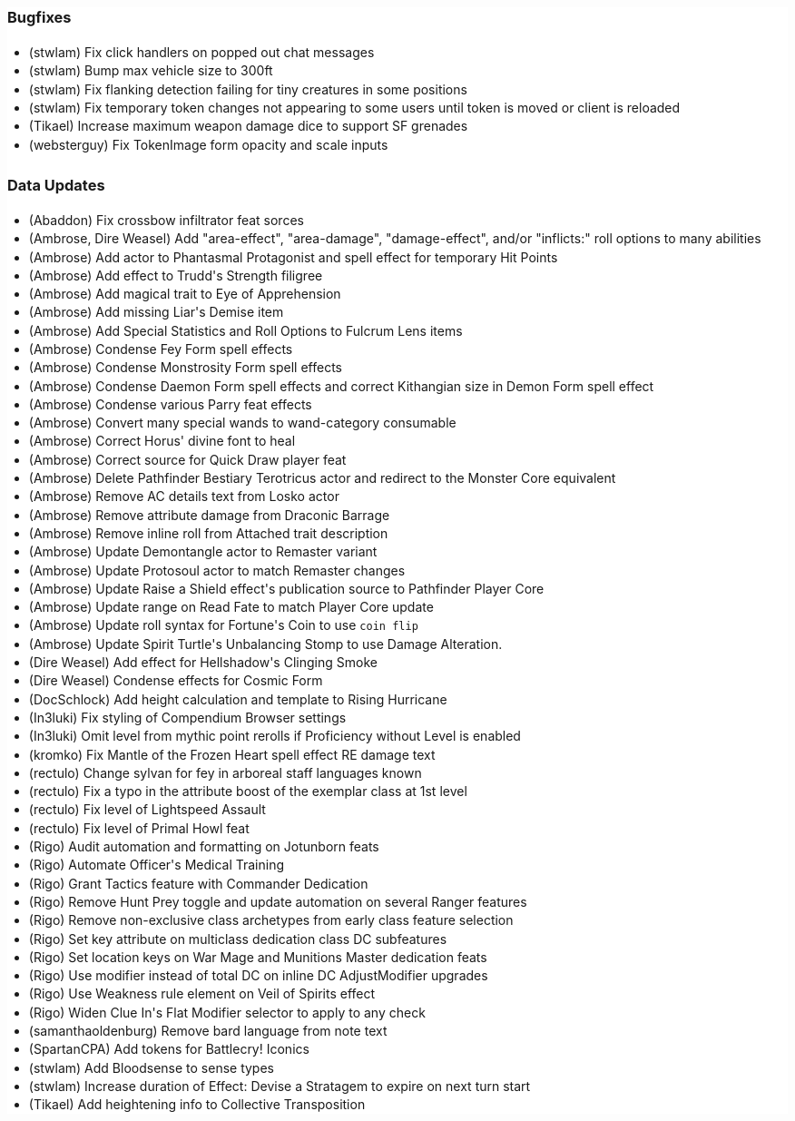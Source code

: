 ### Bugfixes

- (stwlam) Fix click handlers on popped out chat messages
- (stwlam) Bump max vehicle size to 300ft
- (stwlam) Fix flanking detection failing for tiny creatures in some positions
- (stwlam) Fix temporary token changes not appearing to some users until token is moved or client is reloaded
- (Tikael) Increase maximum weapon damage dice to support SF grenades
- (websterguy) Fix TokenImage form opacity and scale inputs

### Data Updates

- (Abaddon) Fix crossbow infiltrator feat sorces
- (Ambrose, Dire Weasel) Add "area-effect", "area-damage", "damage-effect", and/or "inflicts:" roll options to many abilities
- (Ambrose) Add actor to Phantasmal Protagonist and spell effect for temporary Hit Points
- (Ambrose) Add effect to Trudd's Strength filigree
- (Ambrose) Add magical trait to Eye of Apprehension
- (Ambrose) Add missing Liar's Demise item
- (Ambrose) Add Special Statistics and Roll Options to Fulcrum Lens items
- (Ambrose) Condense Fey Form spell effects
- (Ambrose) Condense Monstrosity Form spell effects
- (Ambrose) Condense Daemon Form spell effects and correct Kithangian size in Demon Form spell effect
- (Ambrose) Condense various Parry feat effects
- (Ambrose) Convert many special wands to wand-category consumable
- (Ambrose) Correct Horus' divine font to heal
- (Ambrose) Correct source for Quick Draw player feat
- (Ambrose) Delete Pathfinder Bestiary Terotricus actor and redirect to the Monster Core equivalent
- (Ambrose) Remove AC details text from Losko actor
- (Ambrose) Remove attribute damage from Draconic Barrage
- (Ambrose) Remove inline roll from Attached trait description
- (Ambrose) Update Demontangle actor to Remaster variant
- (Ambrose) Update Protosoul actor to match Remaster changes
- (Ambrose) Update Raise a Shield effect's publication source to Pathfinder Player Core
- (Ambrose) Update range on Read Fate to match Player Core update
- (Ambrose) Update roll syntax for Fortune's Coin to use `coin flip`
- (Ambrose) Update Spirit Turtle's Unbalancing Stomp to use Damage Alteration.
- (Dire Weasel) Add effect for Hellshadow's Clinging Smoke
- (Dire Weasel) Condense effects for Cosmic Form
- (DocSchlock) Add height calculation and template to Rising Hurricane
- (In3luki) Fix styling of Compendium Browser settings
- (In3luki) Omit level from mythic point rerolls if Proficiency without Level is enabled
- (kromko) Fix Mantle of the Frozen Heart spell effect RE damage text
- (rectulo) Change sylvan for fey in arboreal staff languages known
- (rectulo) Fix a typo in the attribute boost of the exemplar class at 1st level
- (rectulo) Fix level of Lightspeed Assault
- (rectulo) Fix level of Primal Howl feat
- (Rigo) Audit automation and formatting on Jotunborn feats
- (Rigo) Automate Officer's Medical Training
- (Rigo) Grant Tactics feature with Commander Dedication
- (Rigo) Remove Hunt Prey toggle and update automation on several Ranger features
- (Rigo) Remove non-exclusive class archetypes from early class feature selection
- (Rigo) Set key attribute on multiclass dedication class DC subfeatures
- (Rigo) Set location keys on War Mage and Munitions Master dedication feats
- (Rigo) Use modifier instead of total DC on inline DC AdjustModifier upgrades
- (Rigo) Use Weakness rule element on Veil of Spirits effect
- (Rigo) Widen Clue In's Flat Modifier selector to apply to any check
- (samanthaoldenburg) Remove bard language from note text
- (SpartanCPA) Add tokens for Battlecry! Iconics
- (stwlam) Add Bloodsense to sense types
- (stwlam) Increase duration of Effect: Devise a Stratagem to expire on next turn start
- (Tikael) Add heightening info to Collective Transposition